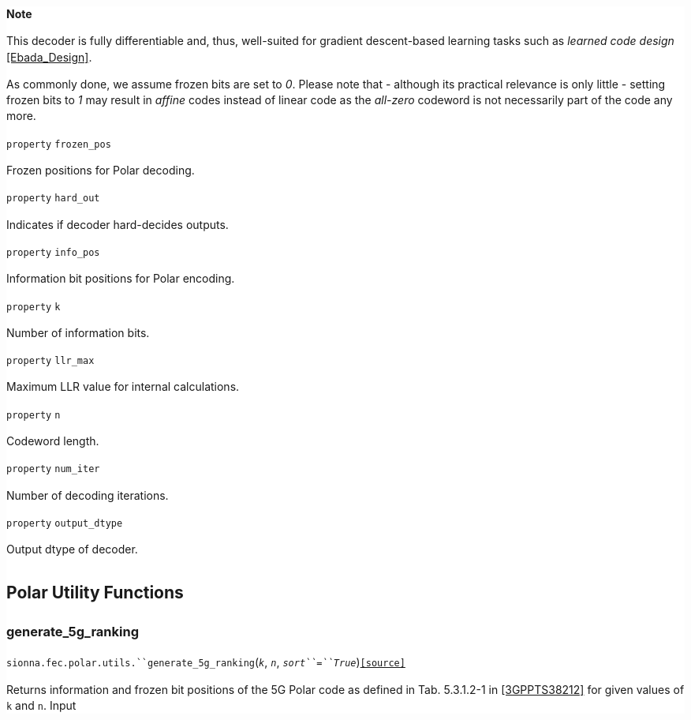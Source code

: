 
**Note**

This decoder is fully differentiable and, thus, well-suited for
gradient descent-based learning tasks such as <cite>learned code design</cite>
[[Ebada_Design]](https://nvlabs.github.io/sionna/api/fec.polar.html#ebada-design).

As commonly done, we assume frozen bits are set to <cite>0</cite>. Please note
that - although its practical relevance is only little - setting frozen
bits to <cite>1</cite> may result in <cite>affine</cite> codes instead of linear code as the
<cite>all-zero</cite> codeword is not necessarily part of the code any more.

`property` `frozen_pos`

Frozen positions for Polar decoding.


`property` `hard_out`

Indicates if decoder hard-decides outputs.


`property` `info_pos`

Information bit positions for Polar encoding.


`property` `k`

Number of information bits.


`property` `llr_max`

Maximum LLR value for internal calculations.


`property` `n`

Codeword length.


`property` `num_iter`

Number of decoding iterations.


`property` `output_dtype`

Output dtype of decoder.


## Polar Utility Functions

### generate_5g_ranking

`sionna.fec.polar.utils.``generate_5g_ranking`(*`k`*, *`n`*, *`sort``=``True`*)[`[source]`](../_modules/sionna/fec/polar/utils.html#generate_5g_ranking)

Returns information and frozen bit positions of the 5G Polar code
as defined in Tab. 5.3.1.2-1 in [[3GPPTS38212]](https://nvlabs.github.io/sionna/api/fec.polar.html#gppts38212) for given values of `k`
and `n`.
Input
